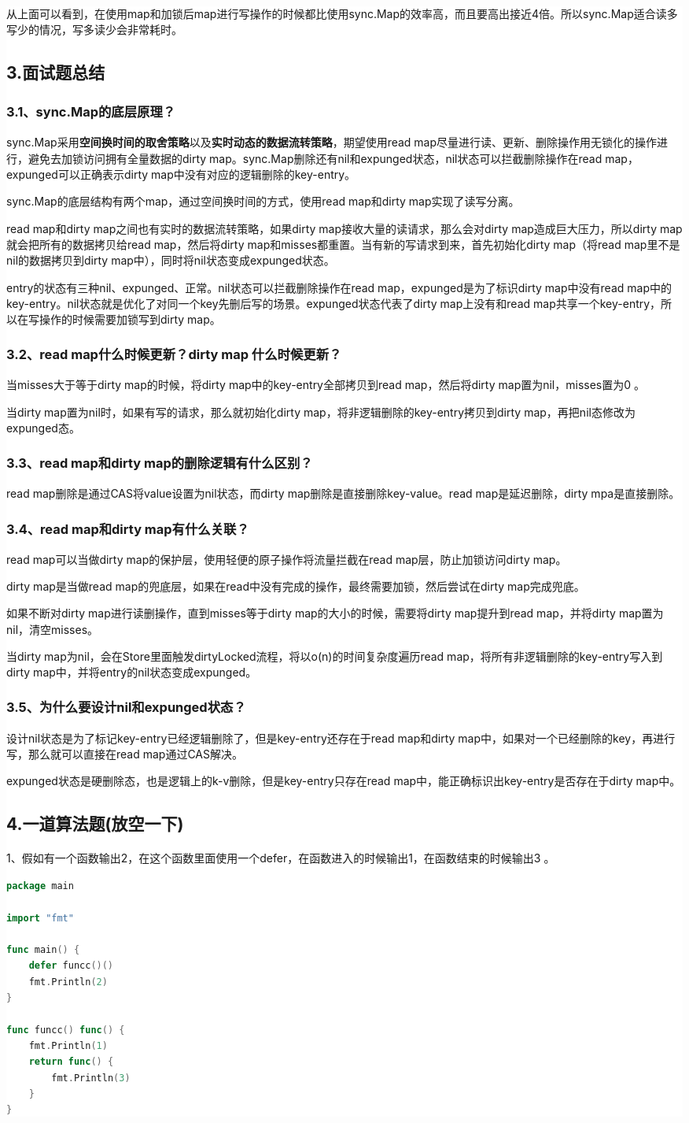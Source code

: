从上面可以看到，在使用map和加锁后map进行写操作的时候都比使用sync.Map的效率高，而且要高出接近4倍。所以sync.Map适合读多写少的情况，写多读少会非常耗时。

## 3.面试题总结

### 3.1、sync.Map的底层原理？

sync.Map采用**空间换时间的取舍策略**以及**实时动态的数据流转策略**，期望使用read map尽量进行读、更新、删除操作用无锁化的操作进行，避免去加锁访问拥有全量数据的dirty map。sync.Map删除还有nil和expunged状态，nil状态可以拦截删除操作在read map，expunged可以正确表示dirty map中没有对应的逻辑删除的key-entry。

sync.Map的底层结构有两个map，通过空间换时间的方式，使用read map和dirty map实现了读写分离。

read map和dirty map之间也有实时的数据流转策略，如果dirty map接收大量的读请求，那么会对dirty map造成巨大压力，所以dirty map就会把所有的数据拷贝给read map，然后将dirty map和misses都重置。当有新的写请求到来，首先初始化dirty map（将read map里不是nil的数据拷贝到dirty map中），同时将nil状态变成expunged状态。

entry的状态有三种nil、expunged、正常。nil状态可以拦截删除操作在read map，expunged是为了标识dirty map中没有read map中的key-entry。nil状态就是优化了对同一个key先删后写的场景。expunged状态代表了dirty map上没有和read map共享一个key-entry，所以在写操作的时候需要加锁写到dirty map。

### 3.2、read map什么时候更新？dirty map 什么时候更新？

当misses大于等于dirty map的时候，将dirty map中的key-entry全部拷贝到read map，然后将dirty map置为nil，misses置为0 。

当dirty map置为nil时，如果有写的请求，那么就初始化dirty map，将非逻辑删除的key-entry拷贝到dirty map，再把nil态修改为expunged态。

### 3.3、read map和dirty map的删除逻辑有什么区别？

read map删除是通过CAS将value设置为nil状态，而dirty map删除是直接删除key-value。read map是延迟删除，dirty mpa是直接删除。

### 3.4、read map和dirty map有什么关联？

read map可以当做dirty map的保护层，使用轻便的原子操作将流量拦截在read map层，防止加锁访问dirty map。

dirty map是当做read map的兜底层，如果在read中没有完成的操作，最终需要加锁，然后尝试在dirty map完成兜底。

如果不断对dirty map进行读删操作，直到misses等于dirty map的大小的时候，需要将dirty map提升到read map，并将dirty map置为nil，清空misses。

当dirty map为nil，会在Store里面触发dirtyLocked流程，将以o(n)的时间复杂度遍历read map，将所有非逻辑删除的key-entry写入到dirty map中，并将entry的nil状态变成expunged。

### 3.5、为什么要设计nil和expunged状态？

设计nil状态是为了标记key-entry已经逻辑删除了，但是key-entry还存在于read map和dirty map中，如果对一个已经删除的key，再进行写，那么就可以直接在read map通过CAS解决。

expunged状态是硬删除态，也是逻辑上的k-v删除，但是key-entry只存在read map中，能正确标识出key-entry是否存在于dirty map中。

## 4.一道算法题(放空一下)

1、假如有一个函数输出2，在这个函数里面使用一个defer，在函数进入的时候输出1，在函数结束的时候输出3 。

```go
package main

import "fmt"

func main() {
	defer funcc()()
	fmt.Println(2)
}

func funcc() func() {
	fmt.Println(1)
	return func() {
		fmt.Println(3)
	}
}
```
